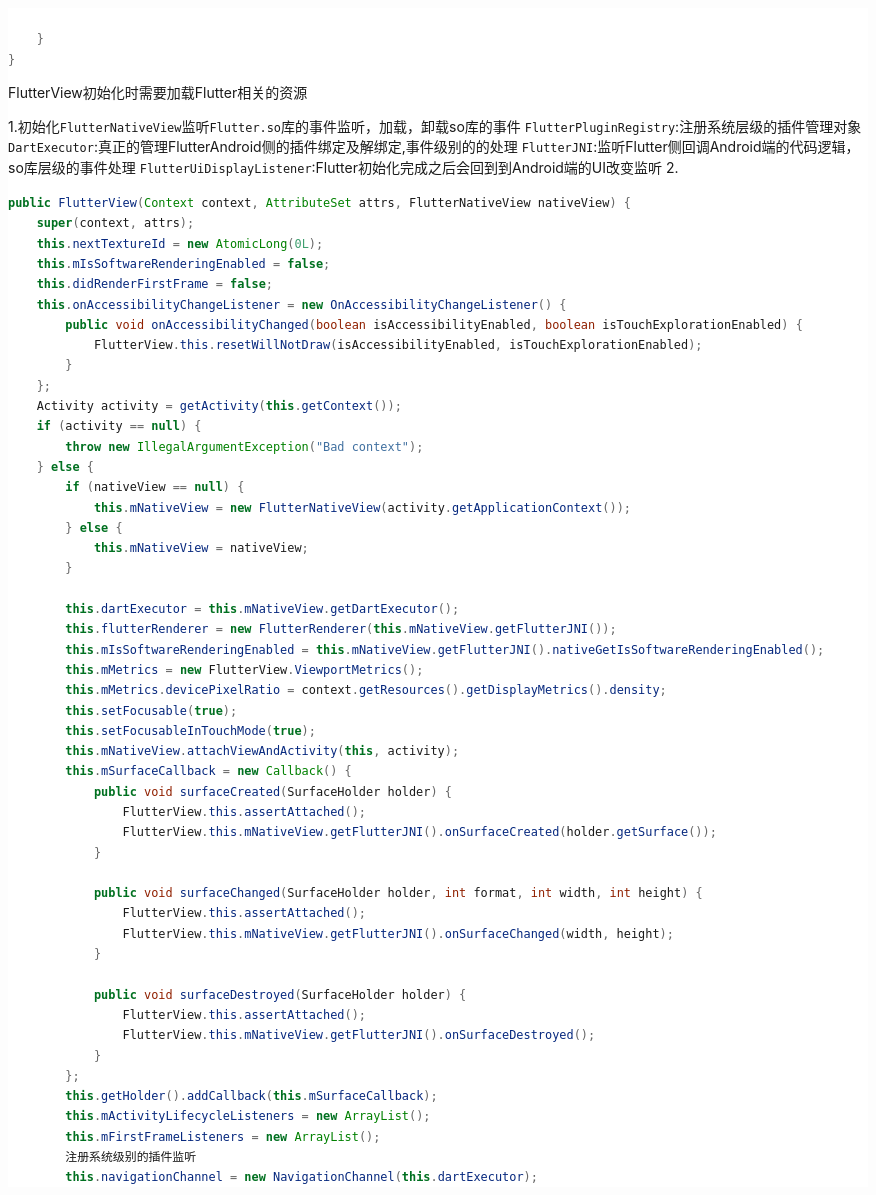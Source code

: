 ```java

    }
}
```
FlutterView初始化时需要加载Flutter相关的资源

1.初始化`FlutterNativeView`监听`Flutter.so`库的事件监听，加载，卸载so库的事件
    `FlutterPluginRegistry`:注册系统层级的插件管理对象
    `DartExecutor`:真正的管理FlutterAndroid侧的插件绑定及解绑定,事件级别的的处理
    `FlutterJNI`:监听Flutter侧回调Android端的代码逻辑，so库层级的事件处理
    `FlutterUiDisplayListener`:Flutter初始化完成之后会回到到Android端的UI改变监听
2.
```java
public FlutterView(Context context, AttributeSet attrs, FlutterNativeView nativeView) {
    super(context, attrs);
    this.nextTextureId = new AtomicLong(0L);
    this.mIsSoftwareRenderingEnabled = false;
    this.didRenderFirstFrame = false;
    this.onAccessibilityChangeListener = new OnAccessibilityChangeListener() {
        public void onAccessibilityChanged(boolean isAccessibilityEnabled, boolean isTouchExplorationEnabled) {
            FlutterView.this.resetWillNotDraw(isAccessibilityEnabled, isTouchExplorationEnabled);
        }
    };
    Activity activity = getActivity(this.getContext());
    if (activity == null) {
        throw new IllegalArgumentException("Bad context");
    } else {
        if (nativeView == null) {
            this.mNativeView = new FlutterNativeView(activity.getApplicationContext());
        } else {
            this.mNativeView = nativeView;
        }

        this.dartExecutor = this.mNativeView.getDartExecutor();
        this.flutterRenderer = new FlutterRenderer(this.mNativeView.getFlutterJNI());
        this.mIsSoftwareRenderingEnabled = this.mNativeView.getFlutterJNI().nativeGetIsSoftwareRenderingEnabled();
        this.mMetrics = new FlutterView.ViewportMetrics();
        this.mMetrics.devicePixelRatio = context.getResources().getDisplayMetrics().density;
        this.setFocusable(true);
        this.setFocusableInTouchMode(true);
        this.mNativeView.attachViewAndActivity(this, activity);
        this.mSurfaceCallback = new Callback() {
            public void surfaceCreated(SurfaceHolder holder) {
                FlutterView.this.assertAttached();
                FlutterView.this.mNativeView.getFlutterJNI().onSurfaceCreated(holder.getSurface());
            }

            public void surfaceChanged(SurfaceHolder holder, int format, int width, int height) {
                FlutterView.this.assertAttached();
                FlutterView.this.mNativeView.getFlutterJNI().onSurfaceChanged(width, height);
            }

            public void surfaceDestroyed(SurfaceHolder holder) {
                FlutterView.this.assertAttached();
                FlutterView.this.mNativeView.getFlutterJNI().onSurfaceDestroyed();
            }
        };
        this.getHolder().addCallback(this.mSurfaceCallback);
        this.mActivityLifecycleListeners = new ArrayList();
        this.mFirstFrameListeners = new ArrayList();
        注册系统级别的插件监听
        this.navigationChannel = new NavigationChannel(this.dartExecutor);
```